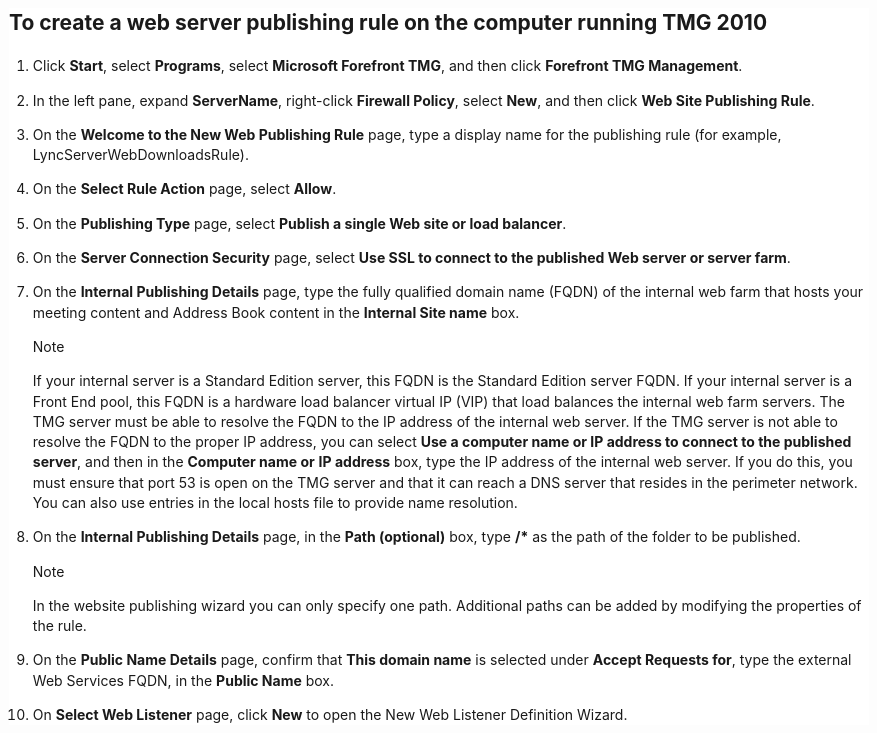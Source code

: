 <div>

## To create a web server publishing rule on the computer running TMG 2010

1.  Click **Start**, select **Programs**, select **Microsoft Forefront TMG**, and then click **Forefront TMG Management**.

2.  In the left pane, expand **ServerName**, right-click **Firewall Policy**, select **New**, and then click **Web Site Publishing Rule**.

3.  On the **Welcome to the New Web Publishing Rule** page, type a display name for the publishing rule (for example, LyncServerWebDownloadsRule).

4.  On the **Select Rule Action** page, select **Allow**.

5.  On the **Publishing Type** page, select **Publish a single Web site or load balancer**.

6.  On the **Server Connection Security** page, select **Use SSL to connect to the published Web server or server farm**.

7.  On the **Internal Publishing Details** page, type the fully qualified domain name (FQDN) of the internal web farm that hosts your meeting content and Address Book content in the **Internal Site name** box.
    
    <div class="alert">
    

    > [!NOTE]
    > If your internal server is a Standard Edition server, this FQDN is the Standard Edition server FQDN. If your internal server is a Front End pool, this FQDN is a hardware load balancer virtual IP (VIP) that load balances the internal web farm servers. The TMG server must be able to resolve the FQDN to the IP address of the internal web server. If the TMG server is not able to resolve the FQDN to the proper IP address, you can select <STRONG>Use a computer name or IP address to connect to the published server</STRONG>, and then in the <STRONG>Computer name or</STRONG> <STRONG>IP address</STRONG> box, type the IP address of the internal web server. If you do this, you must ensure that port 53 is open on the TMG server and that it can reach a DNS server that resides in the perimeter network. You can also use entries in the local hosts file to provide name resolution.

    
    </div>

8.  On the **Internal Publishing Details** page, in the **Path (optional)** box, type **/\*** as the path of the folder to be published.
    
    <div class="alert">
    

    > [!NOTE]
    > In the website publishing wizard you can only specify one path. Additional paths can be added by modifying the properties of the rule.

    
    </div>

9.  On the **Public Name Details** page, confirm that **This domain name** is selected under **Accept Requests for**, type the external Web Services FQDN, in the **Public Name** box.

10. On **Select Web Listener** page, click **New** to open the New Web Listener Definition Wizard.
